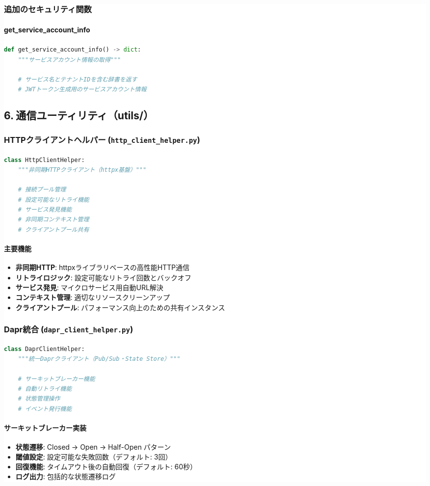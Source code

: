 ### 追加のセキュリティ関数

#### get_service_account_info
```python
def get_service_account_info() -> dict:
    """サービスアカウント情報の取得"""
    
    # サービス名とテナントIDを含む辞書を返す
    # JWTトークン生成用のサービスアカウント情報
```

## 6. 通信ユーティリティ（utils/）

### HTTPクライアントヘルパー (`http_client_helper.py`)

```python
class HttpClientHelper:
    """非同期HTTPクライアント（httpx基盤）"""
    
    # 接続プール管理
    # 設定可能なリトライ機能
    # サービス発見機能
    # 非同期コンテキスト管理
    # クライアントプール共有
```

#### 主要機能

- **非同期HTTP**: httpxライブラリベースの高性能HTTP通信
- **リトライロジック**: 設定可能なリトライ回数とバックオフ
- **サービス発見**: マイクロサービス用自動URL解決
- **コンテキスト管理**: 適切なリソースクリーンアップ
- **クライアントプール**: パフォーマンス向上のための共有インスタンス

### Dapr統合 (`dapr_client_helper.py`)

```python
class DaprClientHelper:
    """統一Daprクライアント（Pub/Sub・State Store）"""
    
    # サーキットブレーカー機能
    # 自動リトライ機能
    # 状態管理操作
    # イベント発行機能
```

#### サーキットブレーカー実装

- **状態遷移**: Closed → Open → Half-Open パターン
- **閾値設定**: 設定可能な失敗回数（デフォルト: 3回）
- **回復機能**: タイムアウト後の自動回復（デフォルト: 60秒）
- **ログ出力**: 包括的な状態遷移ログ
